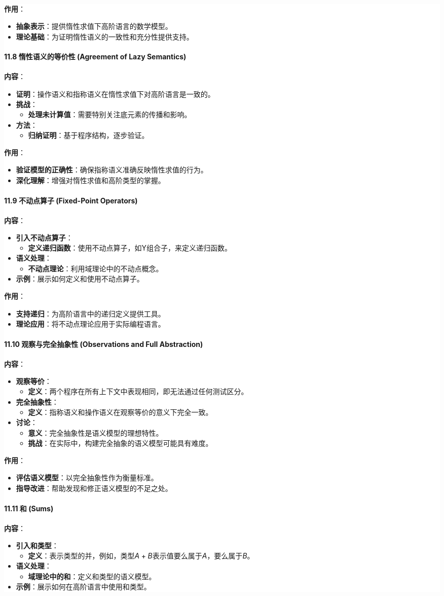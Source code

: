 **作用**：

- **抽象表示**：提供惰性求值下高阶语言的数学模型。
- **理论基础**：为证明惰性语义的一致性和充分性提供支持。

#### 11.8 惰性语义的等价性 (Agreement of Lazy Semantics)

**内容**：

- **证明**：操作语义和指称语义在惰性求值下对高阶语言是一致的。
- **挑战**：
  - **处理未计算值**：需要特别关注底元素的传播和影响。
- **方法**：
  - **归纳证明**：基于程序结构，逐步验证。

**作用**：

- **验证模型的正确性**：确保指称语义准确反映惰性求值的行为。
- **深化理解**：增强对惰性求值和高阶类型的掌握。

#### 11.9 不动点算子 (Fixed-Point Operators)

**内容**：

- **引入不动点算子**：
  - **定义递归函数**：使用不动点算子，如Y组合子，来定义递归函数。
- **语义处理**：
  - **不动点理论**：利用域理论中的不动点概念。
- **示例**：展示如何定义和使用不动点算子。

**作用**：

- **支持递归**：为高阶语言中的递归定义提供工具。
- **理论应用**：将不动点理论应用于实际编程语言。

#### 11.10 观察与完全抽象性 (Observations and Full Abstraction)

**内容**：

- **观察等价**：
  - **定义**：两个程序在所有上下文中表现相同，即无法通过任何测试区分。
- **完全抽象性**：
  - **定义**：指称语义和操作语义在观察等价的意义下完全一致。
- **讨论**：
  - **意义**：完全抽象性是语义模型的理想特性。
  - **挑战**：在实际中，构建完全抽象的语义模型可能具有难度。

**作用**：

- **评估语义模型**：以完全抽象性作为衡量标准。
- **指导改进**：帮助发现和修正语义模型的不足之处。

#### 11.11 和 (Sums)

**内容**：

- **引入和类型**：
  - **定义**：表示类型的并，例如，类型$A + B$表示值要么属于$A$，要么属于$B$。
- **语义处理**：
  - **域理论中的和**：定义和类型的语义模型。
- **示例**：展示如何在高阶语言中使用和类型。
